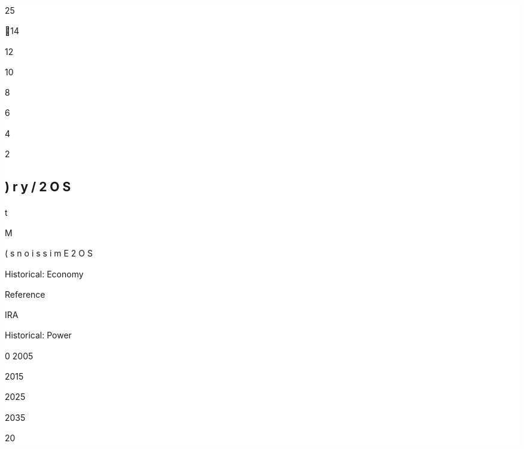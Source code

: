 25

14

12

10

8

6

4

2

)
r
y
/
2
O
S
-
t

M

(
s
n
o
i
s
s
i
m
E
2
O
S

Historical: Economy

Reference

IRA

Historical: Power

0
2005

2015

2025

2035

20
